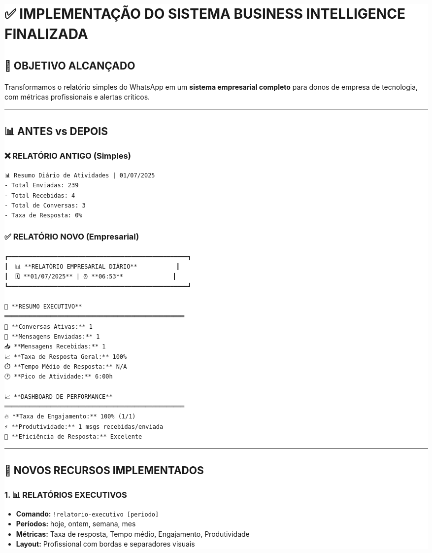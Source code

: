 # ✅ IMPLEMENTAÇÃO DO SISTEMA BUSINESS INTELLIGENCE FINALIZADA

## 🎯 OBJETIVO ALCANÇADO
Transformamos o relatório simples do WhatsApp em um **sistema empresarial completo** para donos de empresa de tecnologia, com métricas profissionais e alertas críticos.

---

## 📊 ANTES vs DEPOIS

### ❌ RELATÓRIO ANTIGO (Simples)
```
📊 Resumo Diário de Atividades | 01/07/2025
- Total Enviadas: 239
- Total Recebidas: 4  
- Total de Conversas: 3
- Taxa de Resposta: 0%
```

### ✅ RELATÓRIO NOVO (Empresarial)
```
┏━━━━━━━━━━━━━━━━━━━━━━━━━━━━━━━━━━━━━━━━━━━━━━━━━━━┓
┃  📊 **RELATÓRIO EMPRESARIAL DIÁRIO**           ┃
┃  🗓️ **01/07/2025** | ⏰ **06:53**              ┃
┗━━━━━━━━━━━━━━━━━━━━━━━━━━━━━━━━━━━━━━━━━━━━━━━━━━━┛

🎯 **RESUMO EXECUTIVO**
═══════════════════════════════════════════════════
💬 **Conversas Ativas:** 1
📨 **Mensagens Enviadas:** 1
📥 **Mensagens Recebidas:** 1
📈 **Taxa de Resposta Geral:** 100%
⏱️ **Tempo Médio de Resposta:** N/A
🕐 **Pico de Atividade:** 6:00h

📈 **DASHBOARD DE PERFORMANCE**
═══════════════════════════════════════════════════
🔥 **Taxa de Engajamento:** 100% (1/1)
⚡ **Produtividade:** 1 msgs recebidas/enviada
🎯 **Eficiência de Resposta:** Excelente
```

---

## 🚀 NOVOS RECURSOS IMPLEMENTADOS

### 1. 📊 **RELATÓRIOS EXECUTIVOS**
- **Comando:** `!relatorio-executivo [periodo]`
- **Períodos:** hoje, ontem, semana, mes
- **Métricas:** Taxa de resposta, Tempo médio, Engajamento, Produtividade
- **Layout:** Profissional com bordas e separadores visuais
